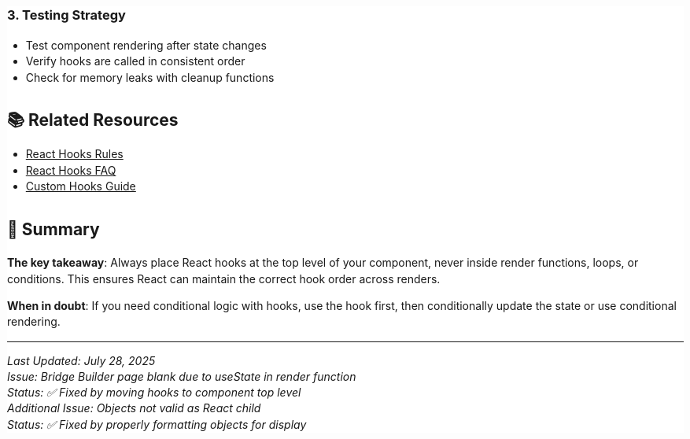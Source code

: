 ### **3. Testing Strategy**
- Test component rendering after state changes
- Verify hooks are called in consistent order
- Check for memory leaks with cleanup functions

## 📚 Related Resources

- [React Hooks Rules](https://react.dev/warnings/invalid-hook-call-warning)
- [React Hooks FAQ](https://react.dev/reference/react/hooks#rules-of-hooks)
- [Custom Hooks Guide](https://react.dev/learn/reusing-logic-with-custom-hooks)

## 🎯 Summary

**The key takeaway**: Always place React hooks at the top level of your component, never inside render functions, loops, or conditions. This ensures React can maintain the correct hook order across renders.

**When in doubt**: If you need conditional logic with hooks, use the hook first, then conditionally update the state or use conditional rendering.

---

*Last Updated: July 28, 2025*  
*Issue: Bridge Builder page blank due to useState in render function*  
*Status: ✅ Fixed by moving hooks to component top level*  
*Additional Issue: Objects not valid as React child*  
*Status: ✅ Fixed by properly formatting objects for display* 